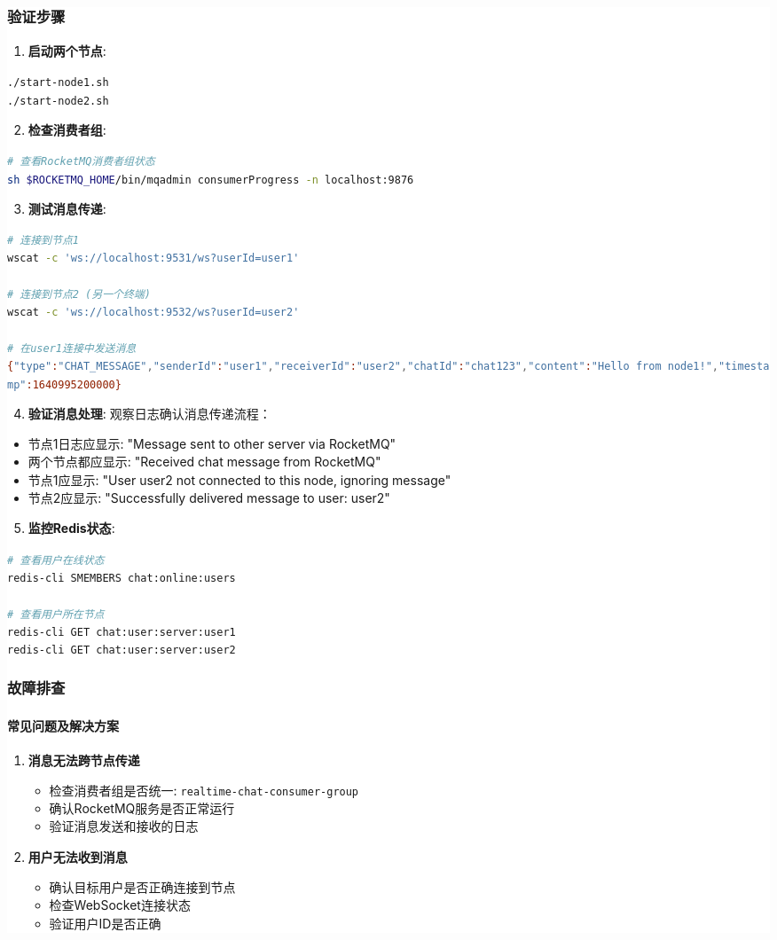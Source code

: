 ### 验证步骤

1. **启动两个节点**:
```bash
./start-node1.sh
./start-node2.sh
```

2. **检查消费者组**:
```bash
# 查看RocketMQ消费者组状态
sh $ROCKETMQ_HOME/bin/mqadmin consumerProgress -n localhost:9876
```

3. **测试消息传递**:
```bash
# 连接到节点1
wscat -c 'ws://localhost:9531/ws?userId=user1'

# 连接到节点2 (另一个终端)
wscat -c 'ws://localhost:9532/ws?userId=user2'

# 在user1连接中发送消息
{"type":"CHAT_MESSAGE","senderId":"user1","receiverId":"user2","chatId":"chat123","content":"Hello from node1!","timestamp":1640995200000}
```

4. **验证消息处理**:
观察日志确认消息传递流程：
- 节点1日志应显示: "Message sent to other server via RocketMQ"
- 两个节点都应显示: "Received chat message from RocketMQ"
- 节点1应显示: "User user2 not connected to this node, ignoring message"
- 节点2应显示: "Successfully delivered message to user: user2"

5. **监控Redis状态**:
```bash
# 查看用户在线状态
redis-cli SMEMBERS chat:online:users

# 查看用户所在节点
redis-cli GET chat:user:server:user1
redis-cli GET chat:user:server:user2
```

### 故障排查

#### 常见问题及解决方案

1. **消息无法跨节点传递**
   - 检查消费者组是否统一: `realtime-chat-consumer-group`
   - 确认RocketMQ服务是否正常运行
   - 验证消息发送和接收的日志

2. **用户无法收到消息**
   - 确认目标用户是否正确连接到节点
   - 检查WebSocket连接状态
   - 验证用户ID是否正确
